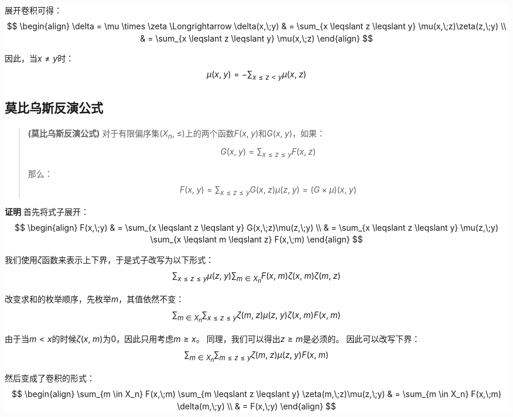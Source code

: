 展开卷积可得：
$$
\begin{align}
\delta = \mu \times \zeta \Longrightarrow \delta(x,\;y) & = \sum_{x \leqslant z \leqslant y} \mu(x,\;z)\zeta(z,\;y) \\
& = \sum_{x \leqslant z \leqslant y} \mu(x,\;z)
\end{align}
$$

因此，当$x \neq y$时：
$$
\mu(x,\;y) = - \sum_{x \leqslant z \lt y} \mu(x,\;z) \tag{2.6}
$$

## 莫比乌斯反演公式
> **(莫比乌斯反演公式)**
> 对于有限偏序集$(X_n,\;\leqslant)$上的两个函数$F(x,\;y)$和$G(x,\;y)$，如果：
> $$ G(x,\;y) = \sum_{x \leqslant z \leqslant y} F(x,\;z) \tag{3.1}$$
> 
> 那么：
> $$F(x,\;y) = \sum_{x \leqslant z \leqslant y} G(x,\;z)\mu(z,\;y)  = (G \times \mu)(x,\;y) \tag{3.2}$$

**证明** 首先将式子展开：
$$
\begin{align}
F(x,\;y) & = \sum_{x \leqslant z \leqslant y} G(x,\;z)\mu(z,\;y) \\
& = \sum_{x \leqslant z \leqslant y} \mu(z,\;y) \sum_{x \leqslant m \leqslant z} F(x,\;m)
\end{align}
$$

我们使用$\zeta$函数来表示上下界，于是式子改写为以下形式：
$$
\sum_{x \leqslant z \leqslant y} \mu(z,\;y) \sum_{m \in X_n} F(x,\;m)\zeta(x,\;m)\zeta(m,\;z)
$$

改变求和的枚举顺序，先枚举$m$，其值依然不变：
$$
\sum_{m \in X_n} \sum_{x \leqslant z \leqslant y} \zeta(m,\;z)\mu(z,\;y)\zeta(x,\;m)F(x,\;m)
$$

由于当$m \lt x$的时候$\zeta(x,\;m)$为$0$，因此只用考虑$m \geqslant x$。
同理，我们可以得出$z \geqslant m$是必须的。
因此可以改写下界：
$$
\sum_{m \in X_n} \sum_{m \leqslant z \leqslant y} \zeta(m,\;z)\mu(z,\;y)F(x,\;m)
$$

然后变成了卷积的形式：
$$
\begin{align}
\sum_{m \in X_n} F(x,\;m) \sum_{m \leqslant z \leqslant y} \zeta(m,\;z)\mu(z,\;y) & = \sum_{m \in X_n} F(x,\;m) \delta(m,\;y) \\
& = F(x,\;y)
\end{align}
$$
